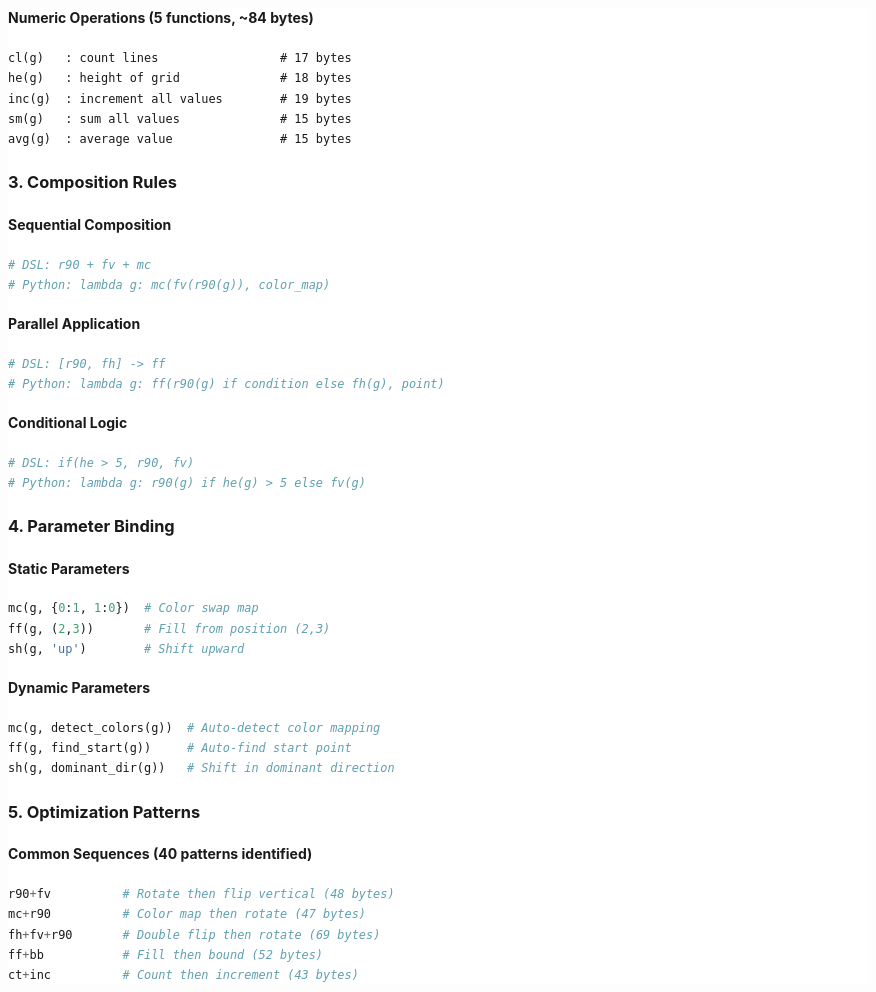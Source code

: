 #### Numeric Operations (5 functions, ~84 bytes)
```
cl(g)   : count lines                 # 17 bytes
he(g)   : height of grid              # 18 bytes
inc(g)  : increment all values        # 19 bytes
sm(g)   : sum all values              # 15 bytes
avg(g)  : average value               # 15 bytes
```

### 3. Composition Rules

#### Sequential Composition
```python
# DSL: r90 + fv + mc
# Python: lambda g: mc(fv(r90(g)), color_map)
```

#### Parallel Application
```python
# DSL: [r90, fh] -> ff
# Python: lambda g: ff(r90(g) if condition else fh(g), point)
```

#### Conditional Logic
```python
# DSL: if(he > 5, r90, fv)
# Python: lambda g: r90(g) if he(g) > 5 else fv(g)
```

### 4. Parameter Binding

#### Static Parameters
```python
mc(g, {0:1, 1:0})  # Color swap map
ff(g, (2,3))       # Fill from position (2,3)
sh(g, 'up')        # Shift upward
```

#### Dynamic Parameters
```python
mc(g, detect_colors(g))  # Auto-detect color mapping
ff(g, find_start(g))     # Auto-find start point
sh(g, dominant_dir(g))   # Shift in dominant direction
```

### 5. Optimization Patterns

#### Common Sequences (40 patterns identified)
```python
r90+fv          # Rotate then flip vertical (48 bytes)
mc+r90          # Color map then rotate (47 bytes)  
fh+fv+r90       # Double flip then rotate (69 bytes)
ff+bb           # Fill then bound (52 bytes)
ct+inc          # Count then increment (43 bytes)
```
